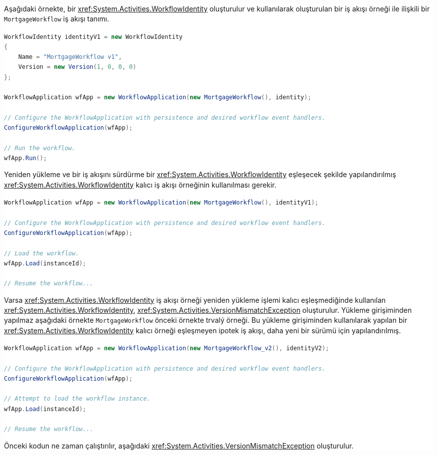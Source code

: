  Aşağıdaki örnekte, bir <xref:System.Activities.WorkflowIdentity> oluşturulur ve kullanılarak oluşturulan bir iş akışı örneği ile ilişkili bir `MortgageWorkflow` iş akışı tanımı.  
  
```csharp  
WorkflowIdentity identityV1 = new WorkflowIdentity  
{  
    Name = "MortgageWorkflow v1",  
    Version = new Version(1, 0, 0, 0)  
};  
  
WorkflowApplication wfApp = new WorkflowApplication(new MortgageWorkflow(), identity);  
  
// Configure the WorkflowApplication with persistence and desired workflow event handlers.  
ConfigureWorkflowApplication(wfApp);  
  
// Run the workflow.  
wfApp.Run();  
```  
  
 Yeniden yükleme ve bir iş akışını sürdürme bir <xref:System.Activities.WorkflowIdentity> eşleşecek şekilde yapılandırılmış <xref:System.Activities.WorkflowIdentity> kalıcı iş akışı örneğinin kullanılması gerekir.  
  
```csharp  
WorkflowApplication wfApp = new WorkflowApplication(new MortgageWorkflow(), identityV1);  
  
// Configure the WorkflowApplication with persistence and desired workflow event handlers.  
ConfigureWorkflowApplication(wfApp);  
  
// Load the workflow.  
wfApp.Load(instanceId);  
  
// Resume the workflow...  
```  
  
 Varsa <xref:System.Activities.WorkflowIdentity> iş akışı örneği yeniden yükleme işlemi kalıcı eşleşmediğinde kullanılan <xref:System.Activities.WorkflowIdentity>, <xref:System.Activities.VersionMismatchException> oluşturulur. Yükleme girişiminden yapılmaz aşağıdaki örnekte `MortgageWorkflow` önceki örnekte trvalý örneği. Bu yükleme girişiminden kullanılarak yapılan bir <xref:System.Activities.WorkflowIdentity> kalıcı örneği eşleşmeyen ipotek iş akışı, daha yeni bir sürümü için yapılandırılmış.  
  
```csharp  
WorkflowApplication wfApp = new WorkflowApplication(new MortgageWorkflow_v2(), identityV2);  
  
// Configure the WorkflowApplication with persistence and desired workflow event handlers.  
ConfigureWorkflowApplication(wfApp);  
  
// Attempt to load the workflow instance.  
wfApp.Load(instanceId);  
  
// Resume the workflow...  
```  
  
 Önceki kodun ne zaman çalıştırılır, aşağıdaki <xref:System.Activities.VersionMismatchException> oluşturulur.  
  